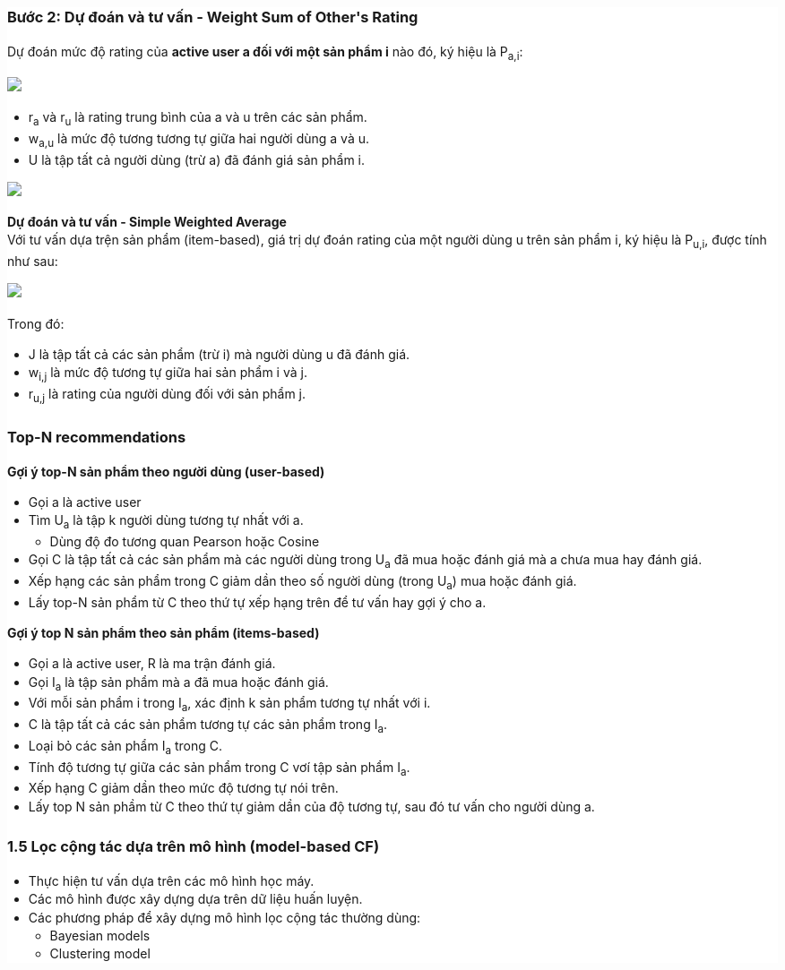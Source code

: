 ### Bước 2: Dự đoán và tư vấn - Weight Sum of Other's Rating

Dự đoán mức độ rating của **active user a đối với một sản phẩm i** nào đó, ký hiệu là P<sub>a,i</sub>:

![](https://images.viblo.asia/3db7d774-f952-4b2d-be41-86136c9c50a9.png)

* r<sub>a</sub> và r<sub>u</sub> là rating trung bình của a và u trên các sản phẩm.
* w<sub>a,u</sub> là mức độ tương tương tự giữa hai người dùng a và u.
* U là tập tất cả người dùng (trừ a) đã đánh giá sản phẩm i.

![](https://images.viblo.asia/d6ca1f4c-8c13-47e5-9389-c3cbacbdb87a.png)

**Dự đoán và tư vấn - Simple Weighted Average**<br>
Với tư vấn dựa trện sản phẩm (item-based), giá trị dự đoán rating của một người dùng u trên sản phẩm i, ký hiệu là P<sub>u,i</sub>, được tính như sau:

![](https://images.viblo.asia/e117ed22-c6e7-4285-8cc4-9ae01fd4818d.png)

Trong đó:
* J là tập tất cả các sản phẩm (trừ i) mà người dùng u đã đánh giá.
* w<sub>i,j</sub> là mức độ tương tự giữa hai sản phẩm i và j.
* r<sub>u,j</sub> là rating của người dùng đối với sản phẩm j.

### Top-N recommendations
**Gợi ý top-N sản phẩm theo người dùng (user-based)**
* Gọi a là active user
* Tìm U<sub>a</sub> là tập k người dùng tương tự nhất với a.
    * Dùng độ đo tương quan Pearson hoặc Cosine
*  Gọi C là tập tất cả các sản phẩm mà các người dùng trong U<sub>a</sub> đã mua hoặc đánh giá mà a chưa mua hay đánh giá.
*  Xếp hạng các sản phẩm trong C giảm dần theo số người dùng (trong U<sub>a</sub>) mua hoặc đánh giá.
*  Lấy top-N sản phẩm từ C theo thứ tự xếp hạng trên để tư vấn hay gợi ý cho a.

**Gợi ý top N sản phẩm theo sản phẩm (items-based)**
* Gọi a là active user, R là ma trận đánh giá.
* Gọi I<sub>a</sub> là tập sản phẩm mà a đã mua hoặc đánh giá.
* Với mỗi sản phẩm i trong I<sub>a</sub>, xác định k sản phẩm tương tự nhất với i.
* C là tập tất cả các sản phẩm tương tự các sản phẩm trong I<sub>a</sub>.
* Loại bỏ các sản phẩm I<sub>a</sub> trong C.
* Tính độ tương tự giữa các sản phẩm trong C vơí tập sản phẩm I<sub>a</sub>.
* Xếp hạng C giảm dần theo mức độ tương tự nói trên.
* Lấy top N sản phầm từ C theo thứ tự giảm dần của độ tương tự, sau đó tư vấn cho người dùng a.

### 1.5 Lọc cộng tác dựa trên mô hình (model-based CF)

* Thực hiện tư vấn dựa trên các mô hình học máy.
* Các mô hình được xây dựng dựa trên dữ liệu huấn luyện.
* Các phương pháp để xây dựng mô hình lọc cộng tác thường dùng:
    * Bayesian models
    * Clustering model
 